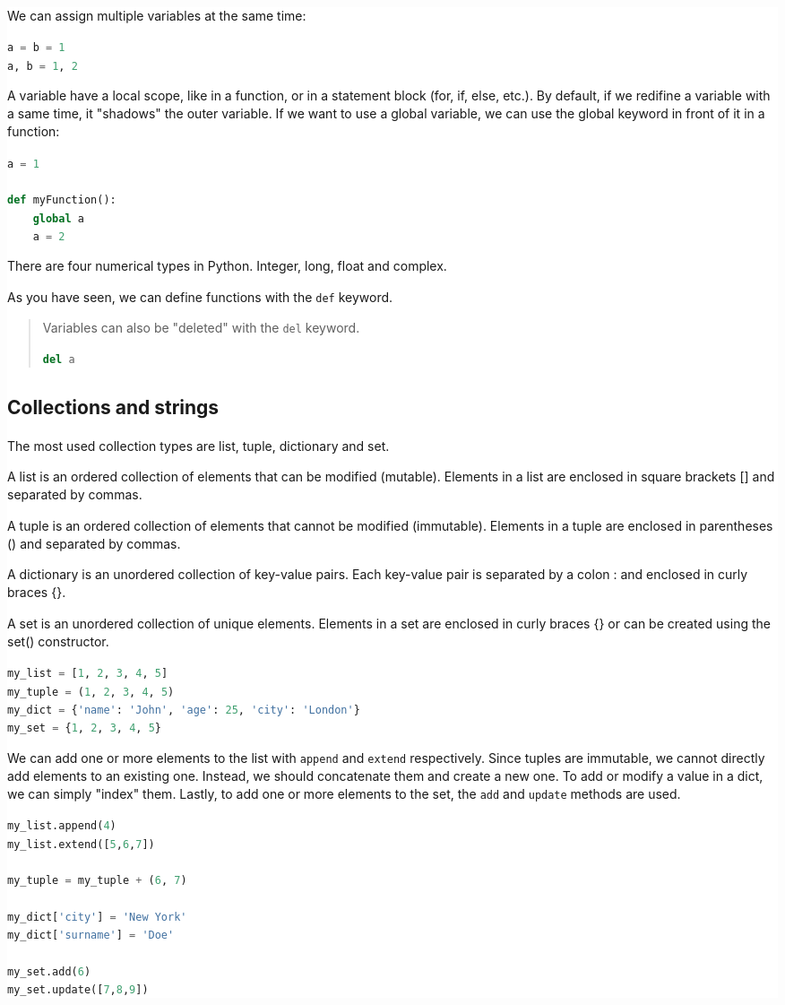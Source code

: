 We can assign multiple variables at the same time:

```python
a = b = 1
a, b = 1, 2
```

A variable have a local scope, like in a function, or in a statement block (for, if, else, etc.). By default, if we redifine a variable with a same time, it "shadows" the outer variable. If we want to use a global variable, we can use the global keyword in front of it in a function:

```python
a = 1

def myFunction():
    global a
    a = 2
```

There are four numerical types in Python. Integer, long, float and complex.

As you have seen, we can define functions with the `def` keyword.

> Variables can also be "deleted" with the `del` keyword.
> ```python
> del a
> ```

## Collections and strings

The most used collection types are list, tuple, dictionary and set.

A list is an ordered collection of elements that can be modified (mutable). Elements in a list are enclosed in square brackets [] and separated by commas.

A tuple is an ordered collection of elements that cannot be modified (immutable). Elements in a tuple are enclosed in parentheses () and separated by commas.

A dictionary is an unordered collection of key-value pairs. Each key-value pair is separated by a colon : and enclosed in curly braces {}.

A set is an unordered collection of unique elements. Elements in a set are enclosed in curly braces {} or can be created using the set() constructor.

```python
my_list = [1, 2, 3, 4, 5]
my_tuple = (1, 2, 3, 4, 5)
my_dict = {'name': 'John', 'age': 25, 'city': 'London'}
my_set = {1, 2, 3, 4, 5}
```

We can add one or more elements to the list with `append` and `extend` respectively.
Since tuples are immutable, we cannot directly add elements to an existing one. Instead, we should concatenate them and create a new one.
To add or modify a value in a dict, we can simply "index" them.
Lastly, to add one or more elements to the set, the `add` and `update` methods are used.

```python
my_list.append(4)
my_list.extend([5,6,7])

my_tuple = my_tuple + (6, 7)

my_dict['city'] = 'New York'
my_dict['surname'] = 'Doe'

my_set.add(6)
my_set.update([7,8,9])
```
